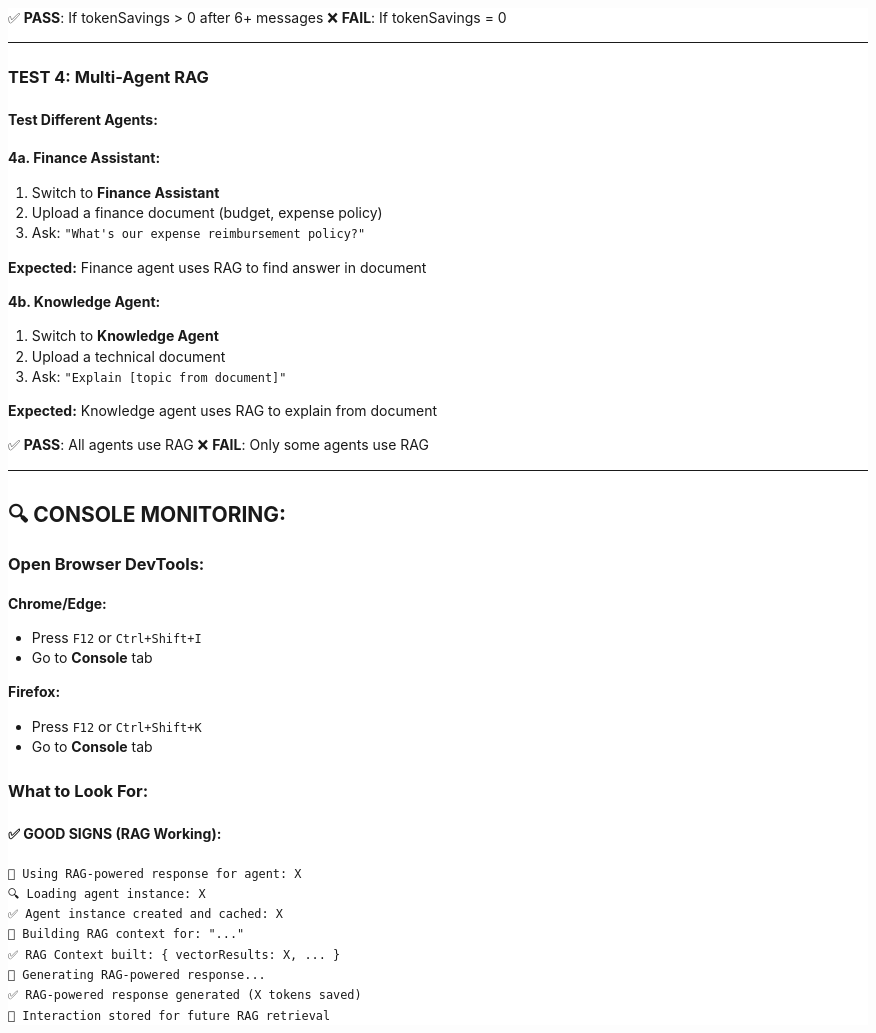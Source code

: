 ✅ **PASS**: If tokenSavings > 0 after 6+ messages
❌ **FAIL**: If tokenSavings = 0

---

### **TEST 4: Multi-Agent RAG**

#### **Test Different Agents:**

**4a. Finance Assistant:**
1. Switch to **Finance Assistant**
2. Upload a finance document (budget, expense policy)
3. Ask: `"What's our expense reimbursement policy?"`

**Expected:** Finance agent uses RAG to find answer in document

**4b. Knowledge Agent:**
1. Switch to **Knowledge Agent**
2. Upload a technical document
3. Ask: `"Explain [topic from document]"`

**Expected:** Knowledge agent uses RAG to explain from document

✅ **PASS**: All agents use RAG
❌ **FAIL**: Only some agents use RAG

---

## 🔍 **CONSOLE MONITORING:**

### **Open Browser DevTools:**

**Chrome/Edge:**
- Press `F12` or `Ctrl+Shift+I`
- Go to **Console** tab

**Firefox:**
- Press `F12` or `Ctrl+Shift+K`
- Go to **Console** tab

### **What to Look For:**

#### **✅ GOOD SIGNS (RAG Working):**
```
🧠 Using RAG-powered response for agent: X
🔍 Loading agent instance: X
✅ Agent instance created and cached: X
🧠 Building RAG context for: "..."
✅ RAG Context built: { vectorResults: X, ... }
💬 Generating RAG-powered response...
✅ RAG-powered response generated (X tokens saved)
💾 Interaction stored for future RAG retrieval
```

